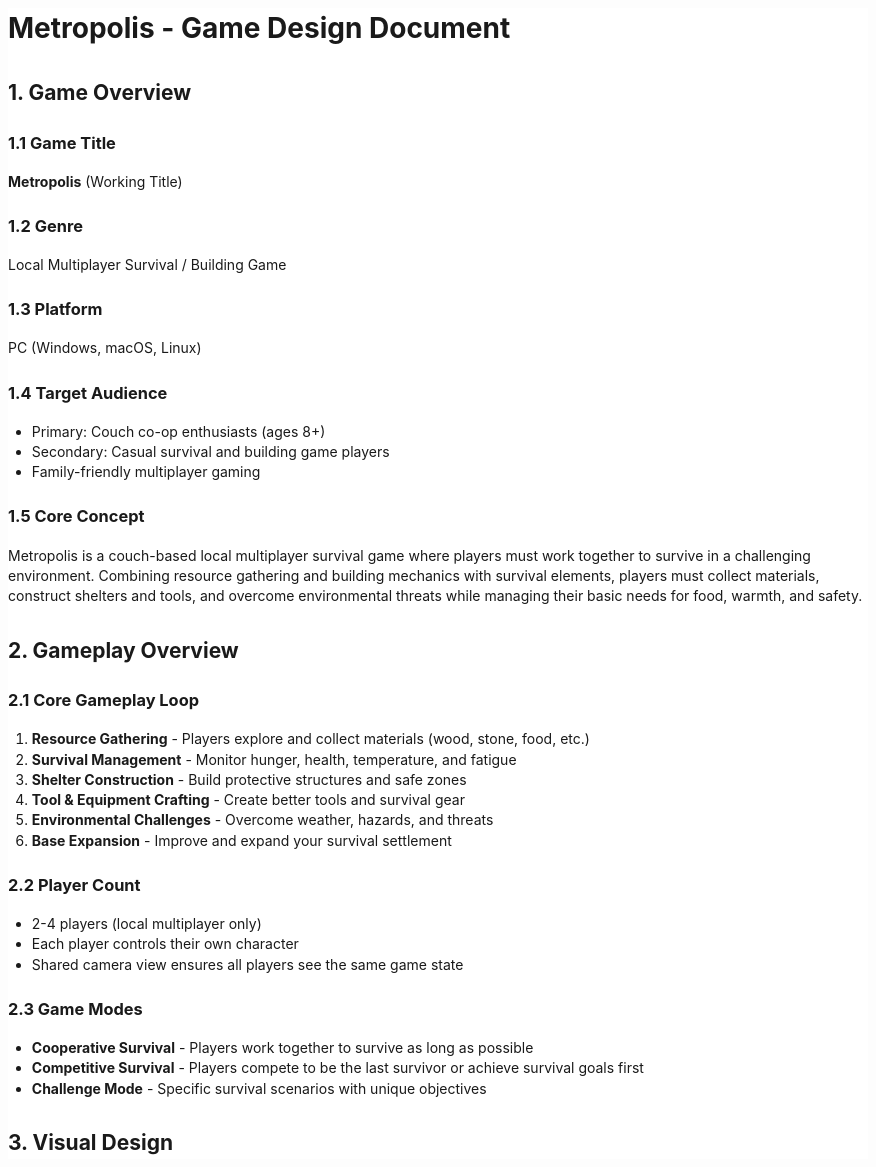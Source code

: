 # Metropolis - Game Design Document

## 1. Game Overview

### 1.1 Game Title
**Metropolis** (Working Title)

### 1.2 Genre
Local Multiplayer Survival / Building Game

### 1.3 Platform
PC (Windows, macOS, Linux)

### 1.4 Target Audience
- Primary: Couch co-op enthusiasts (ages 8+)
- Secondary: Casual survival and building game players
- Family-friendly multiplayer gaming

### 1.5 Core Concept
Metropolis is a couch-based local multiplayer survival game where players must work together to survive in a challenging environment. Combining resource gathering and building mechanics with survival elements, players must collect materials, construct shelters and tools, and overcome environmental threats while managing their basic needs for food, warmth, and safety.

## 2. Gameplay Overview

### 2.1 Core Gameplay Loop
1. **Resource Gathering** - Players explore and collect materials (wood, stone, food, etc.)
2. **Survival Management** - Monitor hunger, health, temperature, and fatigue
3. **Shelter Construction** - Build protective structures and safe zones
4. **Tool & Equipment Crafting** - Create better tools and survival gear
5. **Environmental Challenges** - Overcome weather, hazards, and threats
6. **Base Expansion** - Improve and expand your survival settlement

### 2.2 Player Count
- 2-4 players (local multiplayer only)
- Each player controls their own character
- Shared camera view ensures all players see the same game state

### 2.3 Game Modes
- **Cooperative Survival** - Players work together to survive as long as possible
- **Competitive Survival** - Players compete to be the last survivor or achieve survival goals first
- **Challenge Mode** - Specific survival scenarios with unique objectives

## 3. Visual Design
